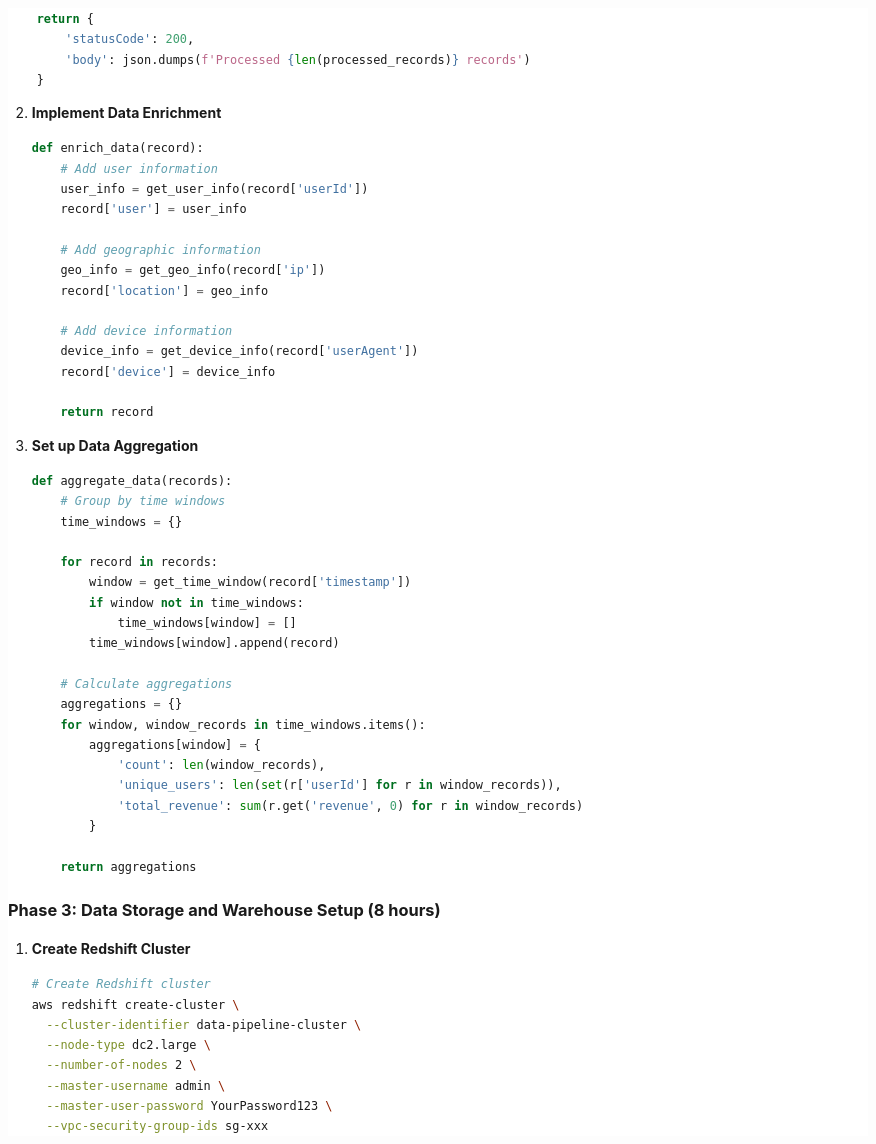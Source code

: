    ```python
       return {
           'statusCode': 200,
           'body': json.dumps(f'Processed {len(processed_records)} records')
       }
   ```

2. **Implement Data Enrichment**
   ```python
   def enrich_data(record):
       # Add user information
       user_info = get_user_info(record['userId'])
       record['user'] = user_info
       
       # Add geographic information
       geo_info = get_geo_info(record['ip'])
       record['location'] = geo_info
       
       # Add device information
       device_info = get_device_info(record['userAgent'])
       record['device'] = device_info
       
       return record
   ```

3. **Set up Data Aggregation**
   ```python
   def aggregate_data(records):
       # Group by time windows
       time_windows = {}
       
       for record in records:
           window = get_time_window(record['timestamp'])
           if window not in time_windows:
               time_windows[window] = []
           time_windows[window].append(record)
       
       # Calculate aggregations
       aggregations = {}
       for window, window_records in time_windows.items():
           aggregations[window] = {
               'count': len(window_records),
               'unique_users': len(set(r['userId'] for r in window_records)),
               'total_revenue': sum(r.get('revenue', 0) for r in window_records)
           }
       
       return aggregations
   ```

### Phase 3: Data Storage and Warehouse Setup (8 hours)

1. **Create Redshift Cluster**
   ```bash
   # Create Redshift cluster
   aws redshift create-cluster \
     --cluster-identifier data-pipeline-cluster \
     --node-type dc2.large \
     --number-of-nodes 2 \
     --master-username admin \
     --master-user-password YourPassword123 \
     --vpc-security-group-ids sg-xxx
   ```
